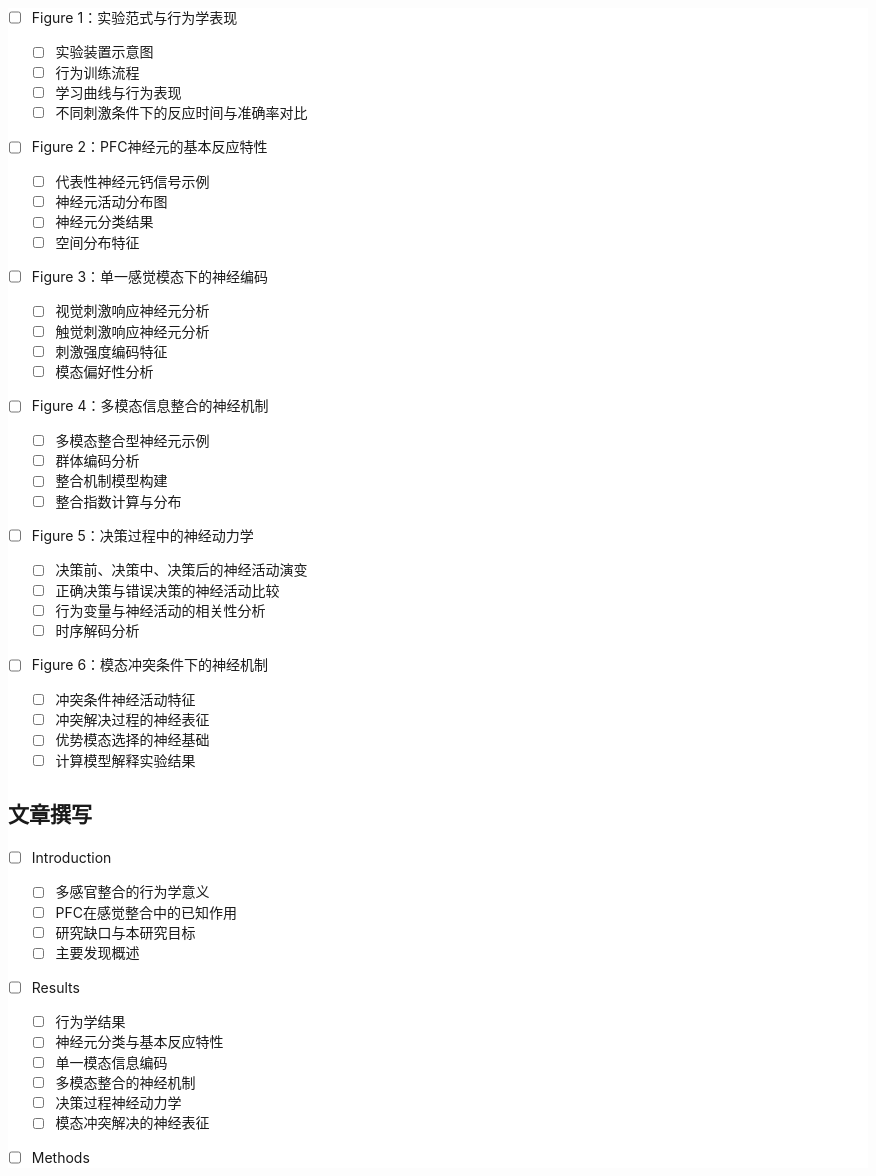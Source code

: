 - [ ] Figure 1：实验范式与行为学表现

  - [ ] 实验装置示意图
  - [ ] 行为训练流程
  - [ ] 学习曲线与行为表现
  - [ ] 不同刺激条件下的反应时间与准确率对比
- [ ] Figure 2：PFC神经元的基本反应特性

  - [ ] 代表性神经元钙信号示例
  - [ ] 神经元活动分布图
  - [ ] 神经元分类结果
  - [ ] 空间分布特征
- [ ] Figure 3：单一感觉模态下的神经编码

  - [ ] 视觉刺激响应神经元分析
  - [ ] 触觉刺激响应神经元分析
  - [ ] 刺激强度编码特征
  - [ ] 模态偏好性分析
- [ ] Figure 4：多模态信息整合的神经机制

  - [ ] 多模态整合型神经元示例
  - [ ] 群体编码分析
  - [ ] 整合机制模型构建
  - [ ] 整合指数计算与分布
- [ ] Figure 5：决策过程中的神经动力学

  - [ ] 决策前、决策中、决策后的神经活动演变
  - [ ] 正确决策与错误决策的神经活动比较
  - [ ] 行为变量与神经活动的相关性分析
  - [ ] 时序解码分析
- [ ] Figure 6：模态冲突条件下的神经机制

  - [ ] 冲突条件神经活动特征
  - [ ] 冲突解决过程的神经表征
  - [ ] 优势模态选择的神经基础
  - [ ] 计算模型解释实验结果

## 文章撰写

- [ ] Introduction

  - [ ] 多感官整合的行为学意义
  - [ ] PFC在感觉整合中的已知作用
  - [ ] 研究缺口与本研究目标
  - [ ] 主要发现概述
- [ ] Results

  - [ ] 行为学结果
  - [ ] 神经元分类与基本反应特性
  - [ ] 单一模态信息编码
  - [ ] 多模态整合的神经机制
  - [ ] 决策过程神经动力学
  - [ ] 模态冲突解决的神经表征
- [ ] Methods
